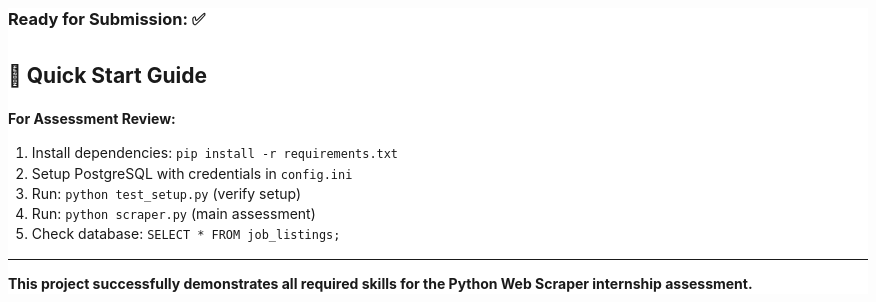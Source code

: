 ### **Ready for Submission:** ✅

## 🚀 Quick Start Guide

**For Assessment Review:**
1. Install dependencies: `pip install -r requirements.txt`
2. Setup PostgreSQL with credentials in `config.ini`
3. Run: `python test_setup.py` (verify setup)
4. Run: `python scraper.py` (main assessment)
5. Check database: `SELECT * FROM job_listings;`

---

**This project successfully demonstrates all required skills for the Python Web Scraper internship assessment.**
